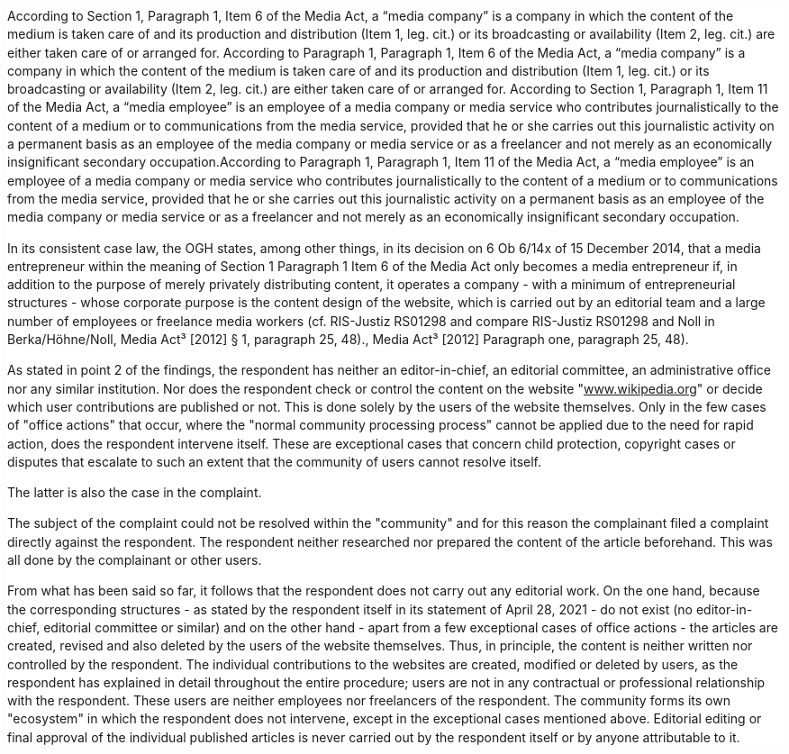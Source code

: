 According to Section 1, Paragraph 1, Item 6 of the Media Act, a “media company” is a company in which the content of the medium is taken care of and its production and distribution (Item 1, leg. cit.) or its broadcasting or availability (Item 2, leg. cit.) are either taken care of or arranged for. According to Paragraph 1, Paragraph 1, Item 6 of the Media Act, a “media company” is a company in which the content of the medium is taken care of and its production and distribution (Item 1, leg. cit.) or its broadcasting or availability (Item 2, leg. cit.) are either taken care of or arranged for. According to Section 1, Paragraph 1, Item 11 of the Media Act, a “media employee” is an employee of a media company or media service who contributes journalistically to the content of a medium or to communications from the media service, provided that he or she carries out this journalistic activity on a permanent basis as an employee of the media company or media service or as a freelancer and not merely as an economically insignificant secondary occupation.According to Paragraph 1, Paragraph 1, Item 11 of the Media Act, a “media employee” is an employee of a media company or media service who contributes journalistically to the content of a medium or to communications from the media service, provided that he or she carries out this journalistic activity on a permanent basis as an employee of the media company or media service or as a freelancer and not merely as an economically insignificant secondary occupation.

In its consistent case law, the OGH states, among other things, in its decision on 6 Ob 6/14x of 15 December 2014, that a media entrepreneur within the meaning of Section 1 Paragraph 1 Item 6 of the Media Act only becomes a media entrepreneur if, in addition to the purpose of merely privately distributing content, it operates a company - with a minimum of entrepreneurial structures - whose corporate purpose is the content design of the website, which is carried out by an editorial team and a large number of employees or freelance media workers (cf. RIS-Justiz RS01298 and compare RIS-Justiz RS01298 and Noll in Berka/Höhne/Noll, Media Act³ \[2012\] § 1, paragraph 25, 48)., Media Act³ \[2012\] Paragraph one, paragraph 25, 48).

As stated in point 2 of the findings, the respondent has neither an editor-in-chief, an editorial committee, an administrative office nor any similar institution. Nor does the respondent check or control the content on the website "www.wikipedia.org" or decide which user contributions are published or not. This is done solely by the users of the website themselves. Only in the few cases of "office actions" that occur, where the "normal community processing process" cannot be applied due to the need for rapid action, does the respondent intervene itself. These are exceptional cases that concern child protection, copyright cases or disputes that escalate to such an extent that the community of users cannot resolve itself.

The latter is also the case in the complaint.

The subject of the complaint could not be resolved within the "community" and for this reason the complainant filed a complaint directly against the respondent. The respondent neither researched nor prepared the content of the article beforehand. This was all done by the complainant or other users.

From what has been said so far, it follows that the respondent does not carry out any editorial work. On the one hand, because the corresponding structures - as stated by the respondent itself in its statement of April 28, 2021 - do not exist (no editor-in-chief, editorial committee or similar) and on the other hand - apart from a few exceptional cases of office actions - the articles are created, revised and also deleted by the users of the website themselves. Thus, in principle, the content is neither written nor controlled by the respondent. The individual contributions to the websites are created, modified or deleted by users, as the respondent has explained in detail throughout the entire procedure; users are not in any contractual or professional relationship with the respondent. These users are neither employees nor freelancers of the respondent. The community forms its own "ecosystem" in which the respondent does not intervene, except in the exceptional cases mentioned above. Editorial editing or final approval of the individual published articles is never carried out by the respondent itself or by anyone attributable to it.
